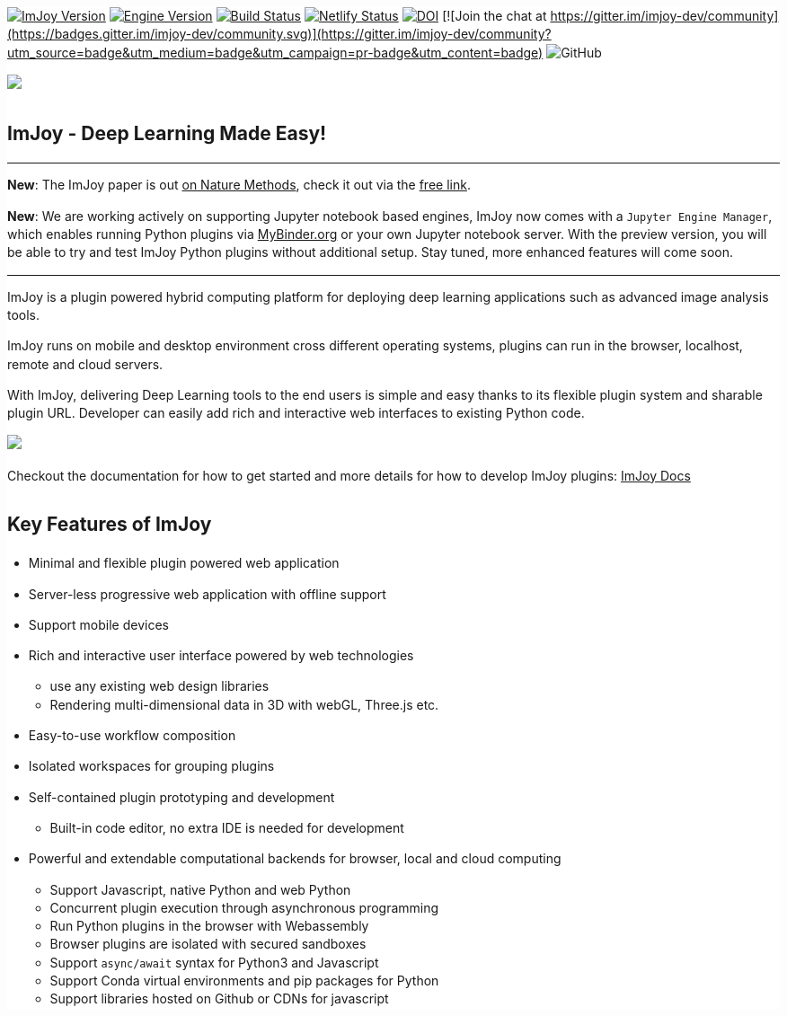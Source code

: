 [![ImJoy Version](https://img.shields.io/badge/dynamic/json.svg?color=success&label=imjoy&prefix=v&query=version&url=https://raw.githubusercontent.com/oeway/ImJoy/master/web/package.json)](https://imjoy.io/#/app) [![Engine Version](https://img.shields.io/badge/dynamic/json.svg?color=success&label=imjoy%20engine&prefix=v&query=version&url=https%3A%2F%2Fraw.githubusercontent.com%2Foeway%2FImJoy-Engine%2Fmaster%2Fimjoy%2FVERSION)](https://github.com/oeway/ImJoy-Engine) [![Build Status](https://travis-ci.com/oeway/ImJoy.svg?branch=master)](https://travis-ci.com/oeway/ImJoy) [![Netlify Status](https://api.netlify.com/api/v1/badges/3aa71748-2778-4c31-a9ea-f7fdf5445fd1/deploy-status)](https://app.netlify.com/sites/imjoy/deploys) [![DOI](https://zenodo.org/badge/137741898.svg)](https://zenodo.org/badge/latestdoi/137741898) [![Join the chat at https://gitter.im/imjoy-dev/community](https://badges.gitter.im/imjoy-dev/community.svg)](https://gitter.im/imjoy-dev/community?utm_source=badge&utm_medium=badge&utm_campaign=pr-badge&utm_content=badge) ![GitHub](https://img.shields.io/github/license/oeway/ImJoy-Engine.svg)


<a href="https://imjoy.io" target="_blank" ><img src="https://raw.githubusercontent.com/oeway/ImJoy/master/web/public/static/img/imjoy-logo-black.svg?sanitize=true" width="380"></img>
</a>

## ImJoy - Deep Learning Made Easy!

---

**New**: The ImJoy paper is out [on Nature Methods](https://www.nature.com/articles/s41592-019-0627-0), check it out via the [free link](https://rdcu.be/bYbGO).

**New**: We are working actively on supporting Jupyter notebook based engines, ImJoy now comes with a `Jupyter Engine Manager`, which enables running Python plugins via [MyBinder.org](https://mybinder.org) or your own Jupyter notebook server. With the preview version, you will be able to try and test ImJoy Python plugins without additional setup. Stay tuned, more enhanced features will come soon.

---

ImJoy is a plugin powered hybrid computing platform for deploying deep learning applications such as advanced image analysis tools.

ImJoy runs on mobile and desktop environment cross different operating systems, plugins can run in the browser, localhost, remote and cloud servers.

With ImJoy, delivering Deep Learning tools to the end users is simple and easy thanks to
its flexible plugin system and sharable plugin URL. Developer can easily add rich and interactive web interfaces to existing Python code.

<img src="https://github.com/oeway/ImJoy/raw/master/docs/assets/imjoy-overview.jpg" width="600px"></img>

Checkout the documentation for how to get started and more details
for how to develop ImJoy plugins: [ImJoy Docs](https://imjoy.io/docs)

## Key Features of ImJoy
 * Minimal and flexible plugin powered web application
 * Server-less progressive web application with offline support
 * Support mobile devices

 * Rich and interactive user interface powered by web technologies
   - use any existing web design libraries
   - Rendering multi-dimensional data in 3D with webGL, Three.js etc.
 * Easy-to-use workflow composition
 * Isolated workspaces for grouping plugins
 * Self-contained plugin prototyping and development
   - Built-in code editor, no extra IDE is needed for development
 * Powerful and extendable computational backends for browser, local and cloud computing
   - Support Javascript, native Python and web Python
   - Concurrent plugin execution through asynchronous programming
   - Run Python plugins in the browser with Webassembly
   - Browser plugins are isolated with secured sandboxes
   - Support `async/await` syntax for Python3 and Javascript
   - Support Conda virtual environments and pip packages for Python
   - Support libraries hosted on Github or CDNs for javascript